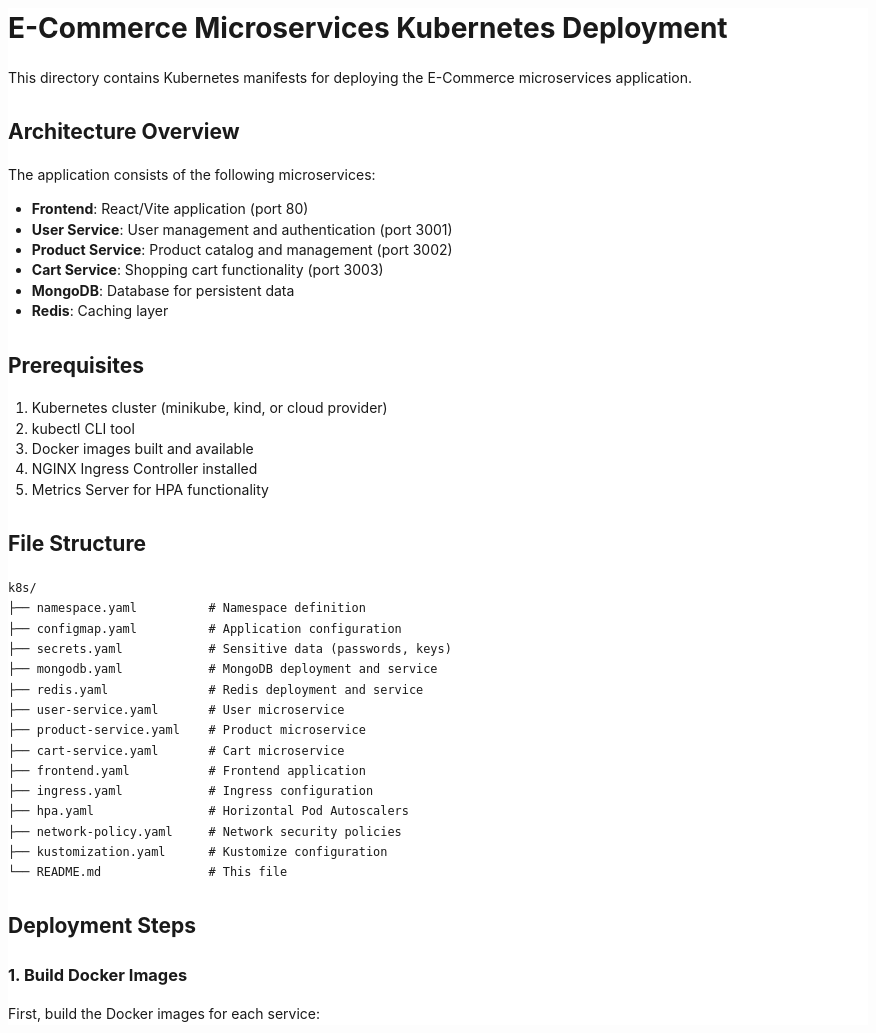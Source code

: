 # E-Commerce Microservices Kubernetes Deployment

This directory contains Kubernetes manifests for deploying the E-Commerce microservices application.

## Architecture Overview

The application consists of the following microservices:

- **Frontend**: React/Vite application (port 80)
- **User Service**: User management and authentication (port 3001)
- **Product Service**: Product catalog and management (port 3002)
- **Cart Service**: Shopping cart functionality (port 3003)
- **MongoDB**: Database for persistent data
- **Redis**: Caching layer

## Prerequisites

1. Kubernetes cluster (minikube, kind, or cloud provider)
2. kubectl CLI tool
3. Docker images built and available
4. NGINX Ingress Controller installed
5. Metrics Server for HPA functionality

## File Structure

```
k8s/
├── namespace.yaml          # Namespace definition
├── configmap.yaml          # Application configuration
├── secrets.yaml            # Sensitive data (passwords, keys)
├── mongodb.yaml            # MongoDB deployment and service
├── redis.yaml              # Redis deployment and service
├── user-service.yaml       # User microservice
├── product-service.yaml    # Product microservice
├── cart-service.yaml       # Cart microservice
├── frontend.yaml           # Frontend application
├── ingress.yaml            # Ingress configuration
├── hpa.yaml                # Horizontal Pod Autoscalers
├── network-policy.yaml     # Network security policies
├── kustomization.yaml      # Kustomize configuration
└── README.md               # This file
```

## Deployment Steps

### 1. Build Docker Images

First, build the Docker images for each service:
